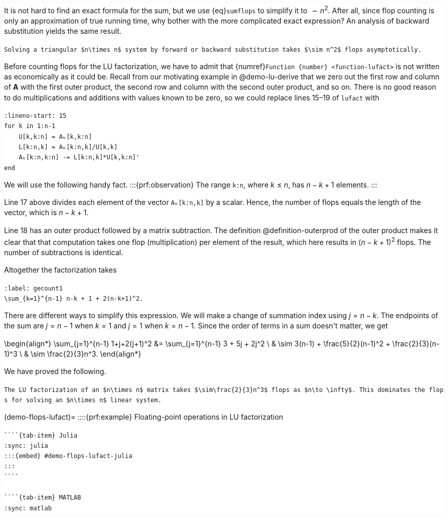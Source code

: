 It is not hard to find an exact formula for the sum, but we use {eq}`sumflops` to simplify it to $\sim n^2$. After all, since flop counting is only an approximation of true running time, why bother with the more complicated exact expression? An analysis of backward substitution yields the same result.

```{prf:lemma}
Solving a triangular $n\times n$ system by forward or backward substitution takes $\sim n^2$ flops asymptotically.
```

Before counting flops for the LU factorization, we have to admit that {numref}`Function {number} <function-lufact>` is not written as economically as it could be. Recall from our motivating example in @demo-lu-derive that we zero out the first row and column of $\mathbf{A}$ with the first outer product, the second row and column with the second outer product, and so on. There is no good reason to do multiplications and additions with values known to be zero, so we could replace lines 15–19 of `lufact` with

```{code-block} julia
:lineno-start: 15
for k in 1:n-1
    U[k,k:n] = Aₖ[k,k:n]
    L[k:n,k] = Aₖ[k:n,k]/U[k,k]
    Aₖ[k:n,k:n] -= L[k:n,k]*U[k,k:n]'
end
```

We will use the following handy fact.
:::{prf:observation}
The range `k:n`, where $k\le n$, has $n-k+1$ elements.
:::

Line 17 above divides each element of the vector `Aₖ[k:n,k]` by a scalar. Hence, the number of flops equals the length of the vector, which is $n-k+1$. 

Line 18 has an outer product followed by a matrix subtraction. The definition @definition-outerprod of the outer product makes it clear that that computation takes one flop (multiplication) per element of the result, which here results in $(n-k+1)^2$ flops. The number of subtractions is identical. 

Altogether the factorization takes

```{math}
:label: gecount1
\sum_{k=1}^{n-1} n-k + 1 + 2(n-k+1)^2.
```

There are different ways to simplify this expression. We will make a change of summation index using $j=n-k$. The endpoints of the sum are $j=n-1$ when $k=1$ and $j=1$ when $k=n-1$. Since the order of terms in a sum doesn't matter, we get

\begin{align*}
\sum_{j=1}^{n-1} 1+j+2(j+1)^2 &=  \sum_{j=1}^{n-1} 3 + 5j + 2j^2 \\
  & \sim  3(n-1) + \frac{5}{2}(n-1)^2 + \frac{2}{3}(n-1)^3 \\
  & \sim \frac{2}{3}n^3.
\end{align*}

We have proved the following. 
```{prf:theorem} Efficiency of LU factorization
The LU factorization of an $n\times n$ matrix takes $\sim\frac{2}{3}n^3$ flops as $n\to \infty$. This dominates the flops for solving an $n\times n$ linear system.
```
(demo-flops-lufact)=
::::{prf:example} Floating-point operations in LU factorization
`````{tab-set} 
````{tab-item} Julia
:sync: julia
:::{embed} #demo-flops-lufact-julia
:::
```` 

````{tab-item} MATLAB
:sync: matlab
`````

[^sets]: More precisely, $O(g)$ and $\sim g$ are *sets* of functions, and $\sim g$ is a subset of $O(g)$. That we write $f=O(g)$ rather than $f\in O(g)$ is a quirk of convention.